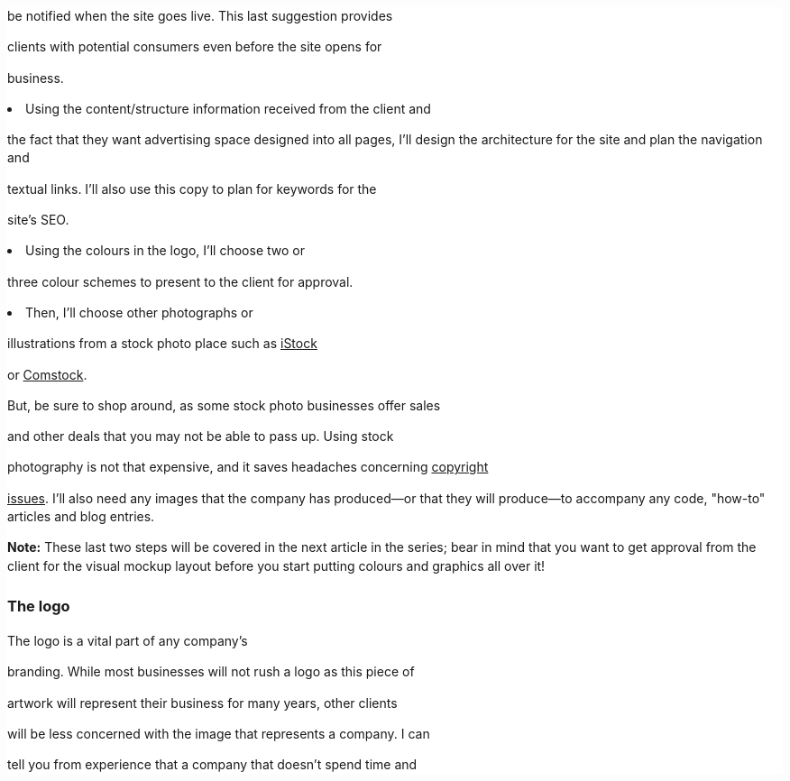 be notified when the site goes live. This last suggestion provides

clients with potential consumers even before the site opens for

business.</li>



<li>Using the content/structure information received from the client and

the fact that they want advertising space designed into all pages, I’ll
design the architecture for the site and plan the navigation and

textual links. I’ll also use this copy to plan for keywords for the

site’s SEO.</li>



<li>Using the colours in the logo, I’ll choose two or

three colour schemes to present to the client for approval.</li>



<li>Then, I’ll choose other photographs or

illustrations from a stock photo place such as <a href="http://www.istockphoto.com/index.php" title="istock homepage">iStock</a>

or <a href="http://www.comstock.com/web/default.asp" title="comstock homepage">Comstock</a>.

But, be sure to shop around, as some stock photo businesses offer sales

and other deals that you may not be able to pass up. Using stock

photography is not that expensive, and it saves headaches concerning <a href="http://www.templetons.com/brad/copymyths.html" titles="debunking myths about copyright law">copyright

issues</a>. I’ll also need any images that the company has produced—or that they will produce—to accompany any code, &quot;how-to&quot; articles and blog entries.</li>



</ol>



<p><strong>Note:</strong> These last two steps will be covered in the next article in the series; bear in mind that you want to get approval from the client for the visual mockup layout before you start putting colours and graphics all over it!</p>



<h3 id="brandlogo">The logo</h3>



<p>The logo is a vital part of any company’s

branding. While most businesses will not rush a logo as this piece of

artwork will represent their business for many years, other clients

will be less concerned with the image that represents a company. I can

tell you from experience that a company that doesn’t spend time and
